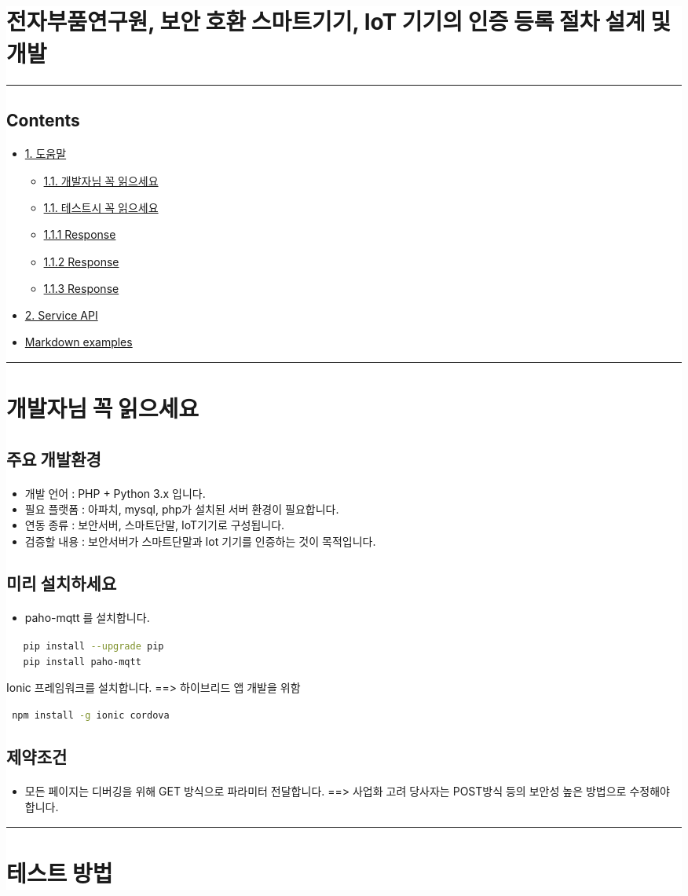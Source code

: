 
<h1> 전자부품연구원, 보안 호환 스마트기기, IoT 기기의 인증 등록 절차 설계 및 개발 </h1>


---------------------------------------------------------------
Contents
--------

* [1. 도움말](#helpMain)
    * [1.1. 개발자님 꼭 읽으세요](#helpNotice)
	
    * [1.1. 테스트시 꼭 읽으세요](#helpTest)
	
    * [1.1.1 Response](#helpProcedure)
    * [1.1.2 Response](#gatewayApi1-2)
    * [1.1.3 Response](#gatewayApi1-2)

* [2. Service API](#serviceyApi)
* [Markdown examples](#gateway_api)





---------------------------------------------------------------
# <a id="helpNotice"></a> 개발자님 꼭 읽으세요

## <a id="helpNoticeSub1"></a> 주요 개발환경
 
 - 개발 언어 : PHP + Python 3.x 입니다. 
 - 필요 플랫폼 : 아파치, mysql, php가 설치된 서버 환경이 필요합니다.
 - 연동 종류 : 보안서버, 스마트단말, IoT기기로 구성됩니다.
 - 검증할 내용 : 보안서버가 스마트단말과 Iot 기기를 인증하는 것이 목적입니다. 

## <a id="helpNoticeSub1"></a> 미리 설치하세요
 
 - paho-mqtt 를 설치합니다.
```bash
   pip install --upgrade pip
   pip install paho-mqtt
```

Ionic 프레임워크를 설치합니다. ==> 하이브리드 앱 개발을 위함  
```bash
 npm install -g ionic cordova
```

## <a id="helpNoticeSub2"></a> 제약조건 
 
 - 모든 페이지는 디버깅을 위해 GET 방식으로 파라미터 전달합니다. ==> 사업화 고려 당사자는 POST방식 등의 보안성 높은 방법으로 수정해야 합니다.

 
---------------------------------------------------------------
# <a id="helpTest"></a> 테스트 방법
 